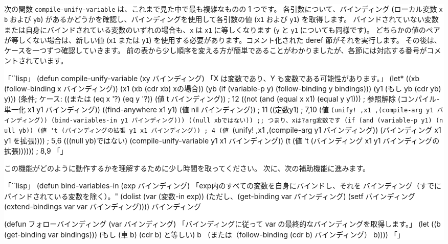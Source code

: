 次の関数 `compile-unify-variable` は、これまで見た中で最も複雑なものの 1 つです。
各引数について、バインディング (ローカル変数 `xb` および `yb`) があるかどうかを確認し、バインディングを使用して各引数の値 (`x1` および `y1`) を取得します。
バインドされていない変数または自身にバインドされている変数のいずれの場合も、`x` は `x1` に等しくなります (`y` と `y1` についても同様です)。
どちらかの値のペアが等しくない場合は、新しい値 (`x1` または `y1`) を使用する必要があります。コメント化された deref 節がそれを実行します。
その後は、ケースを一つずつ確認していきます。
前の表から少し順序を変える方が簡単であることがわかりましたが、各節には対応する番号がコメントされています。

「``lisp」
(defun compile-unify-variable (xy バインディング)
  「X は変数であり、Y も変数である可能性があります。」
  (let* ((xb (follow-binding x バインディング))
         (x1 (xb (cdr xb) xの場合))
         (yb (if (variable-p y) (follow-binding y bindings)))
         (y1 (もし yb (cdr yb) y)))
    (条件; ケース:
      ((または (eq x '?) (eq y '?)) (値 t バインディング)) ; 12
      ((not (and (equal x x1) (equal y y1))) ; 参照解除
       (コンパイル-単一化 x1 y1 バインディング))
      ((find-anywhere x1 y1) (値 nil バインディング)) ; 11
      ((定数y1) ; 7,10
       (値 `(unify! ,x1 ,(compile-arg y1 バインディング))
               (bind-variables-in y1 バインディング)))
      ((null xbではない))
       ;; つまり、xは?arg変数です
       (if (and (variable-p y1) (null yb))
           (値 't (バインディングの拡張 y1 x1 バインディング)) ; 4
           (値 `(unify! ,x1 ,(compile-arg y1 バインディング))
                   (バインディング x1 y1 を拡張)))) ; 5,6
      (((null yb)ではない)
       (compile-unify-variable y1 x1 バインディング))
      (t (値 't (バインディング x1 y1 バインディングの拡張)))))) ; 8,9
「」

この機能がどのように動作するかを理解するために少し時間を取ってください。
次に、次の補助機能に進みます。

「``lisp」
(defun bind-variables-in (exp バインディング)
  「exp内のすべての変数を自身にバインドし、それを
  バインディング（すでにバインドされている変数を除く）。"
  (dolist (var (変数-in exp))
    (ただし、(get-binding var バインディング)
      (setf バインディング (extend-bindings var var バインディング))))
  バインディング

(defun フォローバインディング (var バインディング)
  「バインディングに従って var の最終的なバインディングを取得します。」
  (let ((b (get-binding var bindings)))
    (もし (車 b) (cdr b) と等しい)
        b
        （または（follow-binding (cdr b) バインディング）
            b))))
「」

